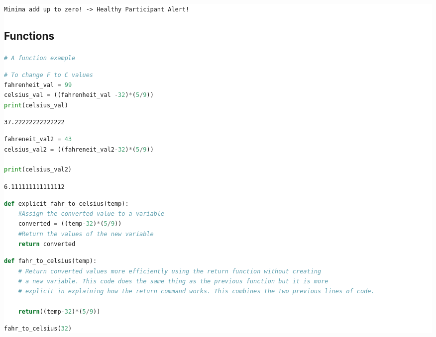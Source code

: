     Minima add up to zero! -> Healthy Participant Alert!



```python

```
## Functions

```python
# A function example
```


```python
# To change F to C values
fahrenheit_val = 99
celsius_val = ((fahrenheit_val -32)*(5/9))
print(celsius_val)
```

    37.22222222222222



```python
fahreneit_val2 = 43
celsius_val2 = ((fahreneit_val2-32)*(5/9))

print(celsius_val2)
```

    6.111111111111112



```python
def explicit_fahr_to_celsius(temp):
    #Assign the converted value to a variable
    converted = ((temp-32)*(5/9))
    #Return the values of the new variable
    return converted
```


```python
def fahr_to_celsius(temp):
    # Return converted values more efficiently using the return function without creating 
    # a new variable. This code does the same thing as the previous function but it is more 
    # explicit in explaining how the return command works. This combines the two previous lines of code.
    
    return((temp-32)*(5/9))
```


```python
fahr_to_celsius(32)
```


